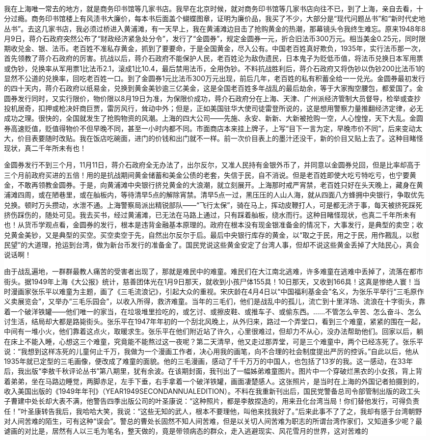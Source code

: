 我在上海唯一常去的地方，就是商务印书馆等几家书店。我早在北京时候，就对商务印书馆等几家书店向往不已，到了上海，亲自去看，十分过瘾。商务印书馆楼上有风渍书大廉价，每本书后面盖个蝴蝶图章，证明为廉价品，我买了不少，大部分是“现代问题丛书”和“新时代史地丛书”。去这几家书店，我必须过桥进入黄浦滩，有一天早上，我在黄浦滩边目击了抢购黄金的热潮，那幕镜头令我终生难忘。原来1948年8月9日，蒋介石政府突然公布了“财政经济紧急处分令”，发行了“金圆券”，规定金圆券一元，折合旧法币300万元。相当美金0.25元，同时限期收兑金、银、法币。老百姓不准私存黄金，抓到了要要命，于是全国黄金，尽入公有。中国老百姓真好欺负，1935年，实行法币那一次，首先领教了蒋介石政府的厉害。抗战以后，蒋介石政府不能保护人民，老百姓沦为敌伪遗民，日本鬼子为贬低币值，将法币兑换日本军用票或伪钞，兑换率从军用票1比法币2.1，滚成1比10.4，最后禁用法币，全用伪钞。不料抗战胜利后，蒋介石政府又将伪钞以伪钞200比法币1的显然不公道的兑换率，回吃老百姓一口。到了金圆券1元比法币300万元出现，前后几年，老百姓的私有积蓄全给一一兑光。金圆券最初发行的四十天内，蒋介石政府以纸易金，兑换到黄金美钞逾三亿美金，这是全国老百姓多年战乱的最后劫余，等于大家掏空腰包，都爱国了。金圆券发行同时，又实行限价，物价限以8月19日为准，为保限价成功，蒋介石政府分在上海、天津、广州派经济管制大员督导，检举或查抄投机居奇，扣押或枪决奸商巨贾，雷厉风行，耸动中外；但是，正如美国驻华大使司徒雷登所说的，这是想用警察力量推翻经济定律，必无成功之理。很快的，全国就发生了抢购物资的风潮。上海的四大公司——先施、永安、新新、大新被抢购一空，人心惶惶，天下大乱。金圆券高速贬值，贬值得物价不但早晚不同，甚至一小时内都不同。市面商店本来挂上牌子，上写“目下一言为定，早晚市价不同”，后来变动太大，价目表要随时改贴。我在饭店吃碗面，进门的价钱和出门就不一样。前一次价目表上的墨汁还没干，新的价目又贴上去了。这种目睹怪现状，真二千年所未有也！

金圆券发行不到三个月，11月11日，蒋介石政府全无办法了，出尔反尔，又准人民持有金银外币了，并同意以金圆券兑回，但是比率却高于三个月前政府买进的五倍！用的是抗战期间黄金储蓄和美金公债的老套，失信于民，自不消说。但是老百姓即使大吃亏特吃亏，也宁要黄金，不敢再领教金圆券。于是，向黄浦滩中央银行挤兑黄金的大浪潮，就立刻展开。上海那时戒严宵禁，老百姓只好在头天晚上，藏身在黄浦滩四周，或在陋巷里，或在舢板内，等待清早5点的解除宵禁。清早5点一过，黑压压的人山人海，就从四面八方蜂拥中央银行，争取优先兑换。顿时万头攒动，水泄不通。上海警察局派出精锐部队——“飞行太保”，骑在马上，挥动皮鞭打人，可是都无济于事，每天被挤死踩死挤伤踩伤的，随处可见。我去买书，经过黄浦滩，已无法在马路上通过，只有踩着舢板，绕水而行。这种目睹怪现状，也真二千年所未有也！从货币学观点看，金圆券的发行，根本是违背金融基本原理的。政府在根本没有现金银准备金的情况下，大事发行，是典型的卖空；收兑黄金美钞，又是典型的买空。买空卖空于先，自然出尔反尔于后。最后中央银行库存的黄金，以“取之于民，用之于民，用作戡乱，以慰民望”的大道理，抢运到台湾，做为新台币发行的准备金了。国民党说这些黄金安定了台湾人事，但却不说这些黄金丢掉了大陆民心，真会说话啊！

由于战乱遍地，一群群最教人痛苦的受害者出现了，那就是难民中的难童。难民们在大江南北逃难，许多难童在逃难中丢掉了，流落在都市街头。据1949年上海《大公报》统计，慈善团体光在1月9日那天，就收到小孩尸体155具！10日那天，又收到166具！这真是惨绝人寰！当时漫画家张乐平以难童为主题，画了《三毛流浪记》，引起大众的重视。宋庆龄在4月4日以“中国福利基金会”名义，为张乐平举行“三毛原作义卖展览会”，又举办“三毛乐园会”，以收入所得，救济难童。当年的三毛们，他们是战乱中的孤儿，流亡到十里洋场、流浪在十字街头，靠着一个破洋铁罐——他们唯一的家当，在垃圾堆里捡吃的，或乞讨、或擦皮鞋、或推车子、或偷东西。……不管怎么辛苦、怎么奋斗、怎么讨生活，结局却大都是路毙街头。张乐平在1947年年初的一个刮北风晚上，从外归来，路过一个弄堂口，看到三个难童，紧紧的围在一起，中间有一堆小火，他们靠着这点火，取暖求生。张乐平在他们附近站了许久，心里很难过，但却力不从心，没办法帮助他们。回家以后，躺在床上不能入睡，心想这三个难童，究竟能不能熬过这一夜呢？第二天清早，他又走过那弄堂，可是三个难童中，两个已经冻死了。张乐平说：“我想到这样冻死的儿童何止千万，我做为一个漫画工作者，决心用我的画笔，向不合理的社会制度提出严厉的控诉。”自此以后，他从1935年就已定型的三毛画像，便改成了难童的面貌。他的三毛漫画，感动了千千万万的中国人，也包括了13岁的我。这一感动，在33年后，我出版“李敖千秋评论丛书”第八期里，犹有余波。在该期封面，我刊出了一幅姊弟难童图片。图片中一个穿破烂黑衣的小女孩，背上背着弟弟，坐在马路边睡觉，两脚赤足，左手下垂，右手拿着一个破洋铁罐，画面凄楚感人。这张照片，是当时在上海的外国记者拍摄到的，收入美国出版的《1949年年刊》（YEAR1949SECONDANNUALEDITION）。不料在我重新刊出后，国民党警备总司令部管制出版的政工头子曹建中处长却大表不满，他警告四季出版公司的叶圣康说：“这种照片，都是李敖捏造的，用来丑化台湾当局！你们替他发行，可得负责任！”叶圣康转告我后，我哈哈大笑，我说：“这些无知的武人，根本不要理他，叫他来找我好了。”后来此事不了了之，我却有感于台湾朝野对人间苦难的陌生，可有这种“误会”。警总的曹处长固然不知人间苦难，但是以关切人间苦难为职志的所谓台湾作家们，又知道多少呢？最谑画的对比是，居然有人以三毛为笔名，整天做的，竟是带领病态的群众，走入逃避现实、风花雪月的世界，这对苦难的